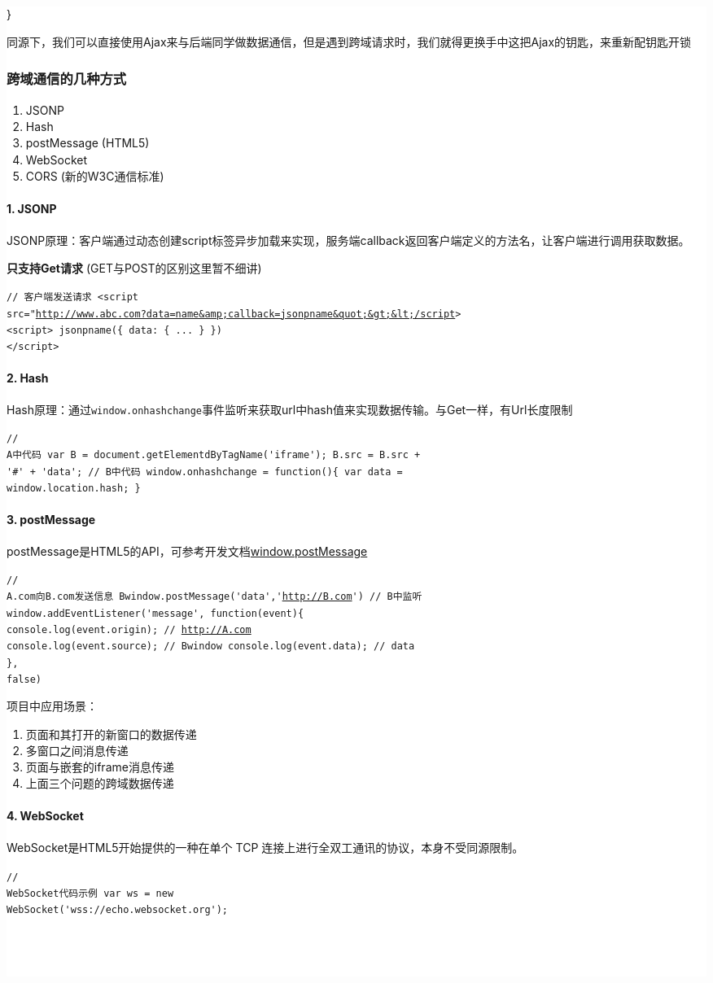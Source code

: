 }</code></pre><p>&#x540C;&#x6E90;&#x4E0B;&#xFF0C;&#x6211;&#x4EEC;&#x53EF;&#x4EE5;&#x76F4;&#x63A5;&#x4F7F;&#x7528;Ajax&#x6765;&#x4E0E;&#x540E;&#x7AEF;&#x540C;&#x5B66;&#x505A;&#x6570;&#x636E;&#x901A;&#x4FE1;&#xFF0C;&#x4F46;&#x662F;&#x9047;&#x5230;&#x8DE8;&#x57DF;&#x8BF7;&#x6C42;&#x65F6;&#xFF0C;&#x6211;&#x4EEC;&#x5C31;&#x5F97;&#x66F4;&#x6362;&#x624B;&#x4E2D;&#x8FD9;&#x628A;Ajax&#x7684;&#x94A5;&#x5319;&#xFF0C;&#x6765;&#x91CD;&#x65B0;&#x914D;&#x94A5;&#x5319;&#x5F00;&#x9501;</p><h3>&#x8DE8;&#x57DF;&#x901A;&#x4FE1;&#x7684;&#x51E0;&#x79CD;&#x65B9;&#x5F0F;</h3><ol><li>JSONP</li><li>Hash</li><li>postMessage (HTML5)</li><li>WebSocket</li><li>CORS (&#x65B0;&#x7684;W3C&#x901A;&#x4FE1;&#x6807;&#x51C6;)</li></ol><h4>1. JSONP</h4><p>JSONP&#x539F;&#x7406;&#xFF1A;&#x5BA2;&#x6237;&#x7AEF;&#x901A;&#x8FC7;&#x52A8;&#x6001;&#x521B;&#x5EFA;script&#x6807;&#x7B7E;&#x5F02;&#x6B65;&#x52A0;&#x8F7D;&#x6765;&#x5B9E;&#x73B0;&#xFF0C;&#x670D;&#x52A1;&#x7AEF;callback&#x8FD4;&#x56DE;&#x5BA2;&#x6237;&#x7AEF;&#x5B9A;&#x4E49;&#x7684;&#x65B9;&#x6CD5;&#x540D;&#xFF0C;&#x8BA9;&#x5BA2;&#x6237;&#x7AEF;&#x8FDB;&#x884C;&#x8C03;&#x7528;&#x83B7;&#x53D6;&#x6570;&#x636E;&#x3002;</p><p><strong>&#x53EA;&#x652F;&#x6301;Get&#x8BF7;&#x6C42;</strong> (GET&#x4E0E;POST&#x7684;&#x533A;&#x522B;&#x8FD9;&#x91CC;&#x6682;&#x4E0D;&#x7EC6;&#x8BB2;)</p><pre><code>// &#x5BA2;&#x6237;&#x7AEF;&#x53D1;&#x9001;&#x8BF7;&#x6C42;
&lt;script src=&quot;http://www.abc.com?data=name&amp;callback=jsonpname&quot;&gt;&lt;/script&gt;
&lt;script&gt;
jsonpname({
    data: {
        ...
    }
})
&lt;/script&gt;</code></pre><h4>2. Hash</h4><p>Hash&#x539F;&#x7406;&#xFF1A;&#x901A;&#x8FC7;<code>window.onhashchange</code>&#x4E8B;&#x4EF6;&#x76D1;&#x542C;&#x6765;&#x83B7;&#x53D6;url&#x4E2D;hash&#x503C;&#x6765;&#x5B9E;&#x73B0;&#x6570;&#x636E;&#x4F20;&#x8F93;&#x3002;&#x4E0E;Get&#x4E00;&#x6837;&#xFF0C;&#x6709;Url&#x957F;&#x5EA6;&#x9650;&#x5236;</p><pre><code>// A&#x4E2D;&#x4EE3;&#x7801;
var B = document.getElementdByTagName(&apos;iframe&apos;);
B.src = B.src + &apos;#&apos; + &apos;data&apos;;
// B&#x4E2D;&#x4EE3;&#x7801;
window.onhashchange = function(){
    var data = window.location.hash;
}</code></pre><h4>3. postMessage</h4><p>postMessage&#x662F;HTML5&#x7684;API&#xFF0C;&#x53EF;&#x53C2;&#x8003;&#x5F00;&#x53D1;&#x6587;&#x6863;<a href="https://developer.mozilla.org/zh-CN/docs/Web/API/Window/postMessage" rel="nofollow noreferrer">window.postMessage</a></p><pre><code>// A.com&#x5411;B.com&#x53D1;&#x9001;&#x4FE1;&#x606F;
Bwindow.postMessage(&apos;data&apos;,&apos;http://B.com&apos;)
// B&#x4E2D;&#x76D1;&#x542C;
window.addEventListener(&apos;message&apos;, function(event){
    console.log(event.origin); // http://A.com
    console.log(event.source); // Bwindow
    console.log(event.data); // data
}, false)</code></pre><p>&#x9879;&#x76EE;&#x4E2D;&#x5E94;&#x7528;&#x573A;&#x666F;&#xFF1A;</p><ol><li>&#x9875;&#x9762;&#x548C;&#x5176;&#x6253;&#x5F00;&#x7684;&#x65B0;&#x7A97;&#x53E3;&#x7684;&#x6570;&#x636E;&#x4F20;&#x9012;</li><li>&#x591A;&#x7A97;&#x53E3;&#x4E4B;&#x95F4;&#x6D88;&#x606F;&#x4F20;&#x9012;</li><li>&#x9875;&#x9762;&#x4E0E;&#x5D4C;&#x5957;&#x7684;iframe&#x6D88;&#x606F;&#x4F20;&#x9012;</li><li>&#x4E0A;&#x9762;&#x4E09;&#x4E2A;&#x95EE;&#x9898;&#x7684;&#x8DE8;&#x57DF;&#x6570;&#x636E;&#x4F20;&#x9012;</li></ol><h4>4. WebSocket</h4><p>WebSocket&#x662F;HTML5&#x5F00;&#x59CB;&#x63D0;&#x4F9B;&#x7684;&#x4E00;&#x79CD;&#x5728;&#x5355;&#x4E2A; TCP &#x8FDE;&#x63A5;&#x4E0A;&#x8FDB;&#x884C;&#x5168;&#x53CC;&#x5DE5;&#x901A;&#x8BAF;&#x7684;&#x534F;&#x8BAE;&#xFF0C;&#x672C;&#x8EAB;&#x4E0D;&#x53D7;&#x540C;&#x6E90;&#x9650;&#x5236;&#x3002;</p><pre><code>// WebSocket&#x4EE3;&#x7801;&#x793A;&#x4F8B;
var ws = new WebSocket(&apos;wss://echo.websocket.org&apos;);
